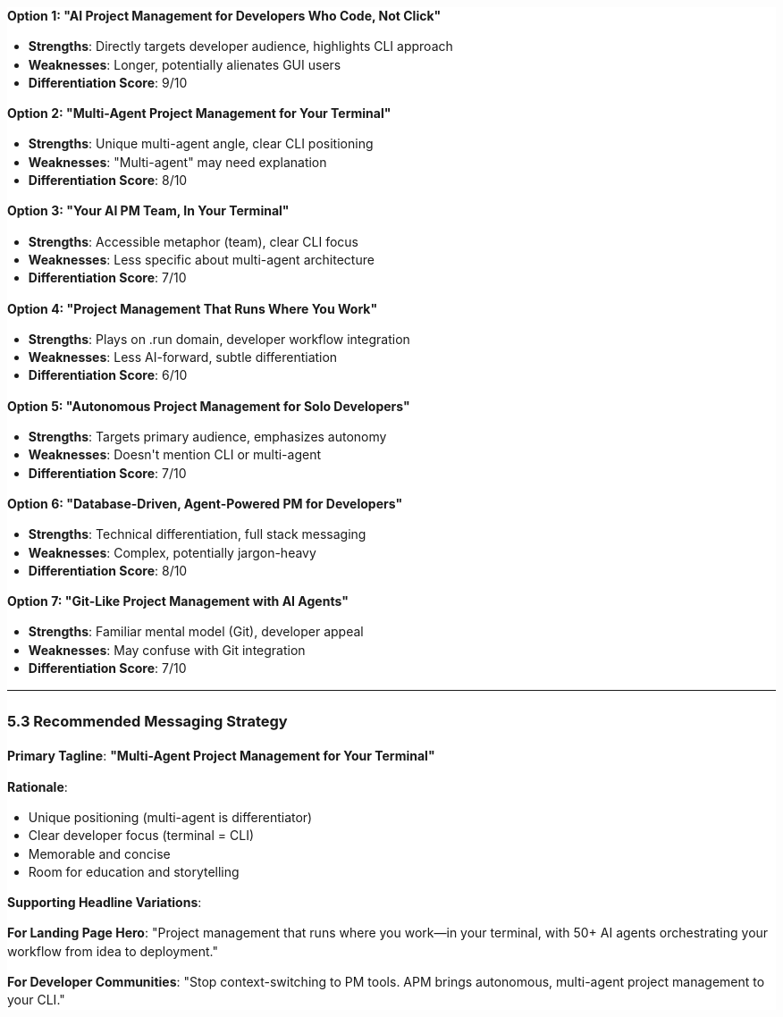 **Option 1: "AI Project Management for Developers Who Code, Not Click"**
- **Strengths**: Directly targets developer audience, highlights CLI approach
- **Weaknesses**: Longer, potentially alienates GUI users
- **Differentiation Score**: 9/10

**Option 2: "Multi-Agent Project Management for Your Terminal"**
- **Strengths**: Unique multi-agent angle, clear CLI positioning
- **Weaknesses**: "Multi-agent" may need explanation
- **Differentiation Score**: 8/10

**Option 3: "Your AI PM Team, In Your Terminal"**
- **Strengths**: Accessible metaphor (team), clear CLI focus
- **Weaknesses**: Less specific about multi-agent architecture
- **Differentiation Score**: 7/10

**Option 4: "Project Management That Runs Where You Work"**
- **Strengths**: Plays on .run domain, developer workflow integration
- **Weaknesses**: Less AI-forward, subtle differentiation
- **Differentiation Score**: 6/10

**Option 5: "Autonomous Project Management for Solo Developers"**
- **Strengths**: Targets primary audience, emphasizes autonomy
- **Weaknesses**: Doesn't mention CLI or multi-agent
- **Differentiation Score**: 7/10

**Option 6: "Database-Driven, Agent-Powered PM for Developers"**
- **Strengths**: Technical differentiation, full stack messaging
- **Weaknesses**: Complex, potentially jargon-heavy
- **Differentiation Score**: 8/10

**Option 7: "Git-Like Project Management with AI Agents"**
- **Strengths**: Familiar mental model (Git), developer appeal
- **Weaknesses**: May confuse with Git integration
- **Differentiation Score**: 7/10

---

### 5.3 Recommended Messaging Strategy

**Primary Tagline**: **"Multi-Agent Project Management for Your Terminal"**

**Rationale**:
- Unique positioning (multi-agent is differentiator)
- Clear developer focus (terminal = CLI)
- Memorable and concise
- Room for education and storytelling

**Supporting Headline Variations**:

**For Landing Page Hero**:
"Project management that runs where you work—in your terminal, with 50+ AI agents orchestrating your workflow from idea to deployment."

**For Developer Communities**:
"Stop context-switching to PM tools. APM brings autonomous, multi-agent project management to your CLI."
